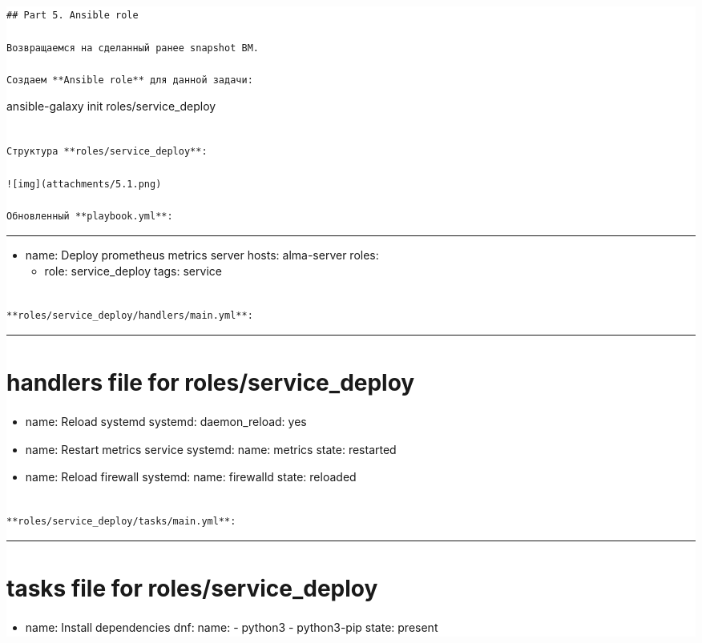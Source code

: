 ```
## Part 5. Ansible role

Возвращаемся на сделанный ранее snapshot ВМ.

Создаем **Ansible role** для данной задачи:

```
ansible-galaxy init roles/service_deploy
```

Структура **roles/service_deploy**:

![img](attachments/5.1.png)

Обновленный **playbook.yml**:

```
---
- name: Deploy prometheus metrics server
  hosts: alma-server
  roles:
    - role: service_deploy
      tags: service
```

**roles/service_deploy/handlers/main.yml**:

```
---
# handlers file for roles/service_deploy
- name: Reload systemd
  systemd:
    daemon_reload: yes

- name: Restart metrics service
  systemd:
    name: metrics
    state: restarted

- name: Reload firewall
  systemd:
    name: firewalld
    state: reloaded
```

**roles/service_deploy/tasks/main.yml**:

```
---
# tasks file for roles/service_deploy
- name: Install dependencies
  dnf:
    name:
      - python3
      - python3-pip
    state: present
